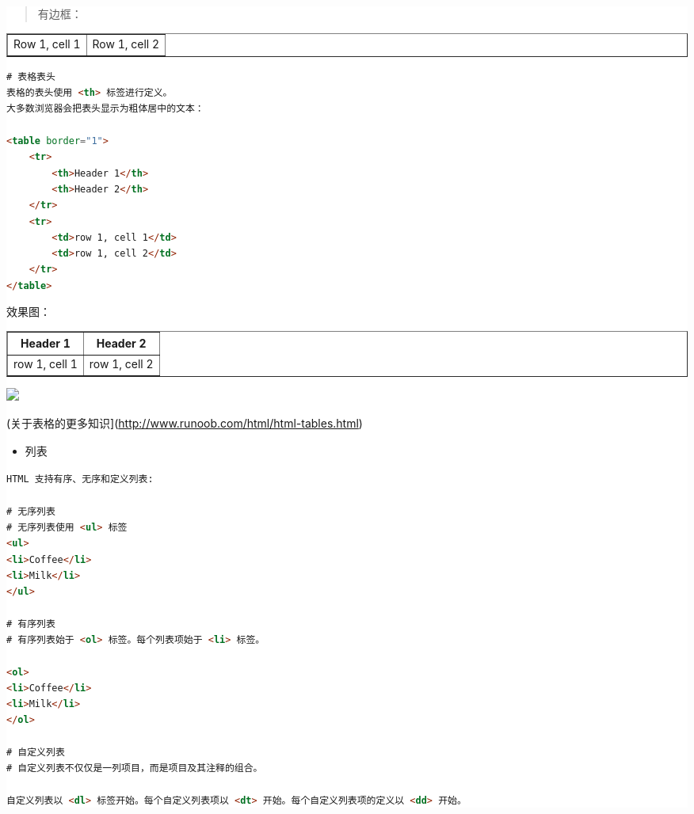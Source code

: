 > 有边框：

<table border="1">
    <tr>
        <td>Row 1, cell 1</td>
        <td>Row 1, cell 2</td>
    </tr>
</table>

```html
# 表格表头
表格的表头使用 <th> 标签进行定义。
大多数浏览器会把表头显示为粗体居中的文本：

<table border="1">
    <tr>
        <th>Header 1</th>
        <th>Header 2</th>
    </tr>
    <tr>
        <td>row 1, cell 1</td>
        <td>row 1, cell 2</td>
    </tr>
</table>
```

效果图：

<table border="1">
    <tr>
        <th>Header 1</th>
        <th>Header 2</th>
    </tr>
    <tr>
        <td>row 1, cell 1</td>
        <td>row 1, cell 2</td>
    </tr>
</table>

![](https://ws1.sinaimg.cn/large/006OWbT9gy1fsunhq5722j30ok0fy3z4.jpg)

(关于表格的更多知识](http://www.runoob.com/html/html-tables.html)

- 列表

```html
HTML 支持有序、无序和定义列表:

# 无序列表
# 无序列表使用 <ul> 标签
<ul>
<li>Coffee</li>
<li>Milk</li>
</ul>

# 有序列表
# 有序列表始于 <ol> 标签。每个列表项始于 <li> 标签。

<ol>
<li>Coffee</li>
<li>Milk</li>
</ol>

# 自定义列表
# 自定义列表不仅仅是一列项目，而是项目及其注释的组合。

自定义列表以 <dl> 标签开始。每个自定义列表项以 <dt> 开始。每个自定义列表项的定义以 <dd> 开始。
```